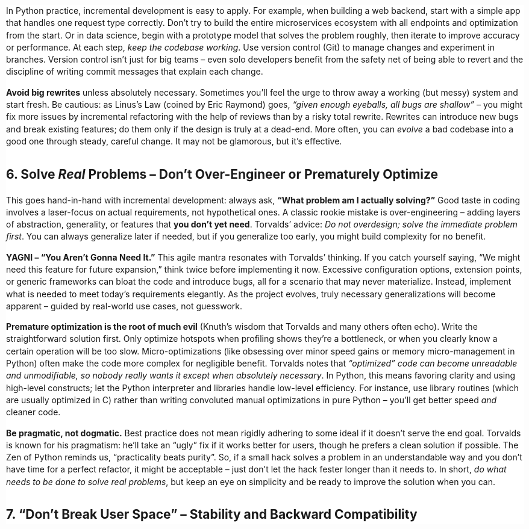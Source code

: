 In Python practice, incremental development is easy to apply. For example, when building a web backend, start with a simple app that handles one request type correctly. Don’t try to build the entire microservices ecosystem with all endpoints and optimization from the start. Or in data science, begin with a prototype model that solves the problem roughly, then iterate to improve accuracy or performance. At each step, *keep the codebase working*. Use version control (Git) to manage changes and experiment in branches. Version control isn’t just for big teams – even solo developers benefit from the safety net of being able to revert and the discipline of writing commit messages that explain each change.

**Avoid big rewrites** unless absolutely necessary. Sometimes you’ll feel the urge to throw away a working (but messy) system and start fresh. Be cautious: as Linus’s Law (coined by Eric Raymond) goes, *“given enough eyeballs, all bugs are shallow”* – you might fix more issues by incremental refactoring with the help of reviews than by a risky total rewrite. Rewrites can introduce new bugs and break existing features; do them only if the design is truly at a dead-end. More often, you can *evolve* a bad codebase into a good one through steady, careful change. It may not be glamorous, but it’s effective.

## 6. Solve *Real* Problems – Don’t Over-Engineer or Prematurely Optimize

This goes hand-in-hand with incremental development: always ask, **“What problem am I actually solving?”** Good taste in coding involves a laser-focus on actual requirements, not hypothetical ones. A classic rookie mistake is over-engineering – adding layers of abstraction, generality, or features that **you don’t yet need**. Torvalds’ advice: *Do not overdesign; solve the immediate problem first*. You can always generalize later if needed, but if you generalize too early, you might build complexity for no benefit.

**YAGNI – “You Aren’t Gonna Need It.”** This agile mantra resonates with Torvalds’ thinking. If you catch yourself saying, “We might need this feature for future expansion,” think twice before implementing it now. Excessive configuration options, extension points, or generic frameworks can bloat the code and introduce bugs, all for a scenario that may never materialize. Instead, implement what is needed to meet today’s requirements elegantly. As the project evolves, truly necessary generalizations will become apparent – guided by real-world use cases, not guesswork.

**Premature optimization is the root of much evil** (Knuth’s wisdom that Torvalds and many others often echo). Write the straightforward solution first. Only optimize hotspots when profiling shows they’re a bottleneck, or when you clearly know a certain operation will be too slow. Micro-optimizations (like obsessing over minor speed gains or memory micro-management in Python) often make the code more complex for negligible benefit. Torvalds notes that *“optimized” code can become unreadable and unmodifiable, so nobody really wants it except when absolutely necessary*. In Python, this means favoring clarity and using high-level constructs; let the Python interpreter and libraries handle low-level efficiency. For instance, use library routines (which are usually optimized in C) rather than writing convoluted manual optimizations in pure Python – you’ll get better speed *and* cleaner code.

**Be pragmatic, not dogmatic.** Best practice does not mean rigidly adhering to some ideal if it doesn’t serve the end goal. Torvalds is known for his pragmatism: he’ll take an “ugly” fix if it works better for users, though he prefers a clean solution if possible. The Zen of Python reminds us, “practicality beats purity”. So, if a small hack solves a problem in an understandable way and you don’t have time for a perfect refactor, it might be acceptable – just don’t let the hack fester longer than it needs to. In short, *do what needs to be done to solve real problems*, but keep an eye on simplicity and be ready to improve the solution when you can.

## 7. “Don’t Break User Space” – Stability and Backward Compatibility
